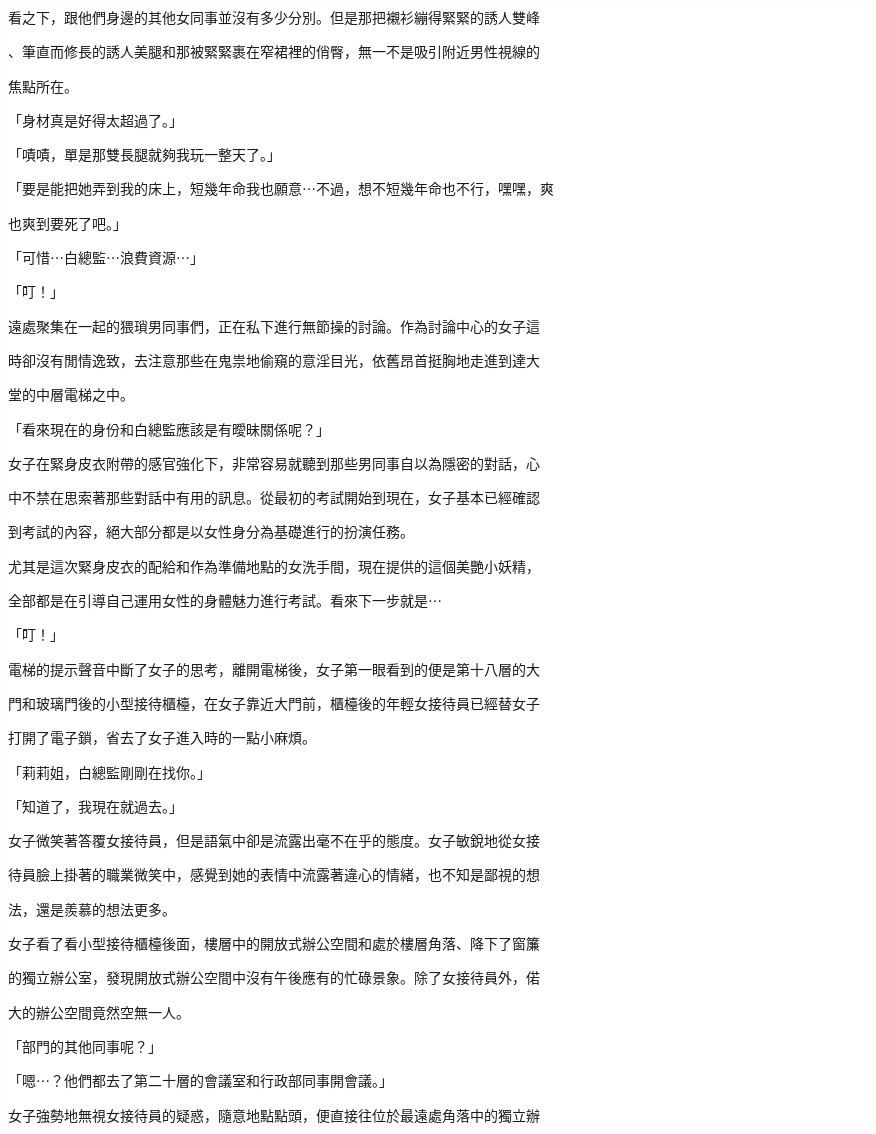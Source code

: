 看之下，跟他們身邊的其他女同事並沒有多少分別。但是那把襯衫繃得緊緊的誘人雙峰

、筆直而修長的誘人美腿和那被緊緊裹在窄裙裡的俏臀，無一不是吸引附近男性視線的

焦點所在。

「身材真是好得太超過了。」

「嘖嘖，單是那雙長腿就夠我玩一整天了。」

「要是能把她弄到我的床上，短幾年命我也願意⋯不過，想不短幾年命也不行，嘿嘿，爽

也爽到要死了吧。」

「可惜⋯白總監⋯浪費資源⋯」

「叮！」

遠處聚集在一起的猥瑣男同事們，正在私下進行無節操的討論。作為討論中心的女子這

時卻沒有閒情逸致，去注意那些在鬼祟地偷窺的意淫目光，依舊昂首挺胸地走進到達大

堂的中層電梯之中。

「看來現在的身份和白總監應該是有曖昧關係呢？」

女子在緊身皮衣附帶的感官強化下，非常容易就聽到那些男同事自以為隱密的對話，心

中不禁在思索著那些對話中有用的訊息。從最初的考試開始到現在，女子基本已經確認

到考試的內容，絕大部分都是以女性身分為基礎進行的扮演任務。

尤其是這次緊身皮衣的配給和作為準備地點的女洗手間，現在提供的這個美艷小妖精，

全部都是在引導自己運用女性的身體魅力進行考試。看來下一步就是⋯

「叮！」

電梯的提示聲音中斷了女子的思考，離開電梯後，女子第一眼看到的便是第十八層的大

門和玻璃門後的小型接待櫃檯，在女子靠近大門前，櫃檯後的年輕女接待員已經替女子

打開了電子鎖，省去了女子進入時的一點小麻煩。

「莉莉姐，白總監剛剛在找你。」

「知道了，我現在就過去。」

女子微笑著答覆女接待員，但是語氣中卻是流露出毫不在乎的態度。女子敏銳地從女接

待員臉上掛著的職業微笑中，感覺到她的表情中流露著違心的情緒，也不知是鄙視的想

法，還是羨慕的想法更多。

女子看了看小型接待櫃檯後面，樓層中的開放式辦公空間和處於樓層角落、降下了窗簾

的獨立辦公室，發現開放式辦公空間中沒有午後應有的忙碌景象。除了女接待員外，偌

大的辦公空間竟然空無一人。

「部門的其他同事呢？」

「嗯⋯？他們都去了第二十層的會議室和行政部同事開會議。」

女子強勢地無視女接待員的疑惑，隨意地點點頭，便直接往位於最遠處角落中的獨立辦
